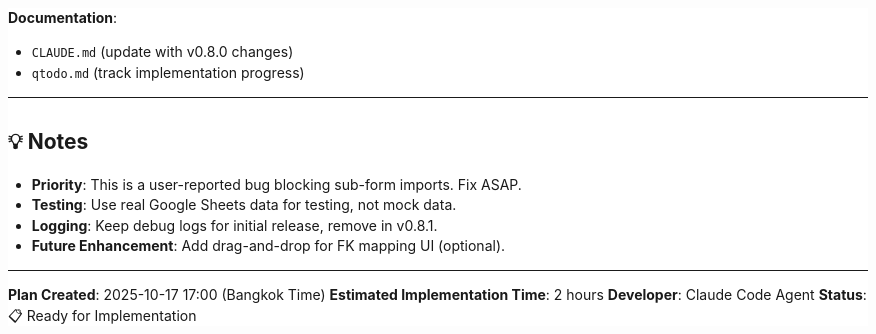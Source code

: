 **Documentation**:
- `CLAUDE.md` (update with v0.8.0 changes)
- `qtodo.md` (track implementation progress)

---

## 💡 Notes

- **Priority**: This is a user-reported bug blocking sub-form imports. Fix ASAP.
- **Testing**: Use real Google Sheets data for testing, not mock data.
- **Logging**: Keep debug logs for initial release, remove in v0.8.1.
- **Future Enhancement**: Add drag-and-drop for FK mapping UI (optional).

---

**Plan Created**: 2025-10-17 17:00 (Bangkok Time)
**Estimated Implementation Time**: 2 hours
**Developer**: Claude Code Agent
**Status**: 📋 Ready for Implementation
